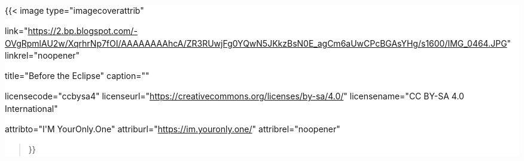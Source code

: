 {{< image
  type="imagecoverattrib"

  link="https://2.bp.blogspot.com/-OVgRpmlAU2w/XqrhrNp7fOI/AAAAAAAAhcA/ZR3RUwjFg0YQwN5JKkzBsN0E_agCm6aUwCPcBGAsYHg/s1600/IMG_0464.JPG"
  linkrel="noopener"

  title="Before the Eclipse"
  caption=""

  licensecode="ccbysa4"
  licenseurl="https://creativecommons.org/licenses/by-sa/4.0/"
  licensename="CC BY-SA 4.0 International"

  attribto="I'M YourOnly.One"
  attriburl="https://im.youronly.one/"
  attribrel="noopener"
>}}
